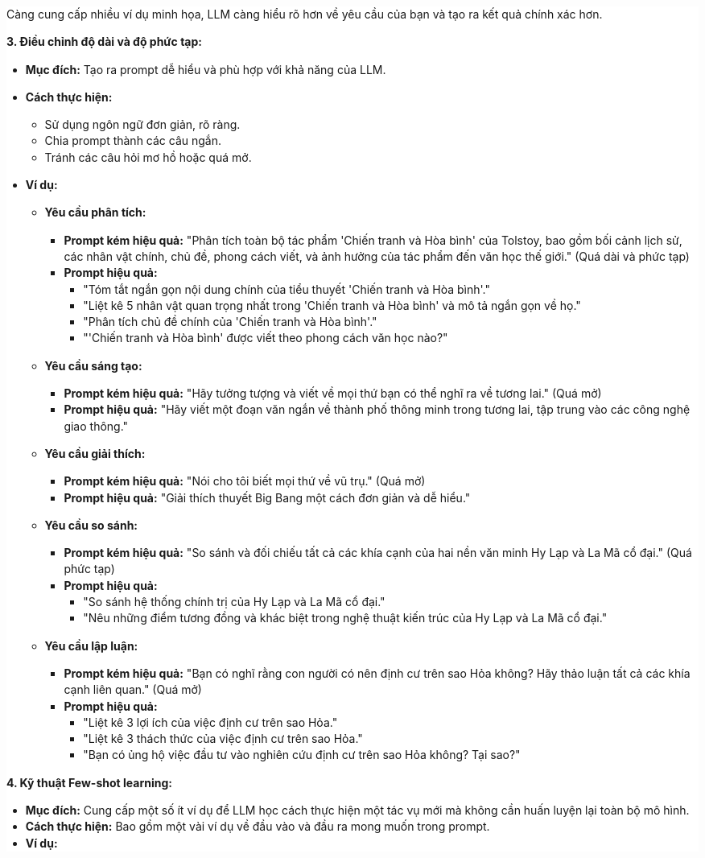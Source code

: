 
Càng cung cấp nhiều ví dụ minh họa, LLM càng hiểu rõ hơn về yêu cầu của bạn và tạo ra kết quả chính xác hơn.


**3. Điều chỉnh độ dài và độ phức tạp:**

* **Mục đích:** Tạo ra prompt dễ hiểu và phù hợp với khả năng của LLM.
* **Cách thực hiện:**
    * Sử dụng ngôn ngữ đơn giản, rõ ràng.
    * Chia prompt thành các câu ngắn.
    * Tránh các câu hỏi mơ hồ hoặc quá mở.
* **Ví dụ:**


    * **Yêu cầu phân tích:**
        * **Prompt kém hiệu quả:**  "Phân tích toàn bộ tác phẩm 'Chiến tranh và Hòa bình' của Tolstoy, bao gồm bối cảnh lịch sử, các nhân vật chính, chủ đề, phong cách viết, và ảnh hưởng của tác phẩm đến văn học thế giới." (Quá dài và phức tạp)
        * **Prompt hiệu quả:**
            * "Tóm tắt ngắn gọn nội dung chính của tiểu thuyết 'Chiến tranh và Hòa bình'."
            * "Liệt kê 5 nhân vật quan trọng nhất trong 'Chiến tranh và Hòa bình' và mô tả ngắn gọn về họ."
            * "Phân tích chủ đề chính của 'Chiến tranh và Hòa bình'."
            * "'Chiến tranh và Hòa bình' được viết theo phong cách văn học nào?"


    * **Yêu cầu sáng tạo:**
        * **Prompt kém hiệu quả:** "Hãy tưởng tượng và viết về mọi thứ bạn có thể nghĩ ra về tương lai." (Quá mở)
        * **Prompt hiệu quả:** "Hãy viết một đoạn văn ngắn về thành phố thông minh trong tương lai, tập trung vào các công nghệ giao thông."


    * **Yêu cầu giải thích:**
        * **Prompt kém hiệu quả:** "Nói cho tôi biết mọi thứ về vũ trụ." (Quá mở)
        * **Prompt hiệu quả:** "Giải thích thuyết Big Bang một cách đơn giản và dễ hiểu."


    * **Yêu cầu so sánh:**
        * **Prompt kém hiệu quả:** "So sánh và đối chiếu tất cả các khía cạnh của hai nền văn minh Hy Lạp và La Mã cổ đại." (Quá phức tạp)
        * **Prompt hiệu quả:**
            * "So sánh hệ thống chính trị của Hy Lạp và La Mã cổ đại."
            * "Nêu những điểm tương đồng và khác biệt trong nghệ thuật kiến trúc của Hy Lạp và La Mã cổ đại."


    * **Yêu cầu lập luận:**
        * **Prompt kém hiệu quả:**  "Bạn có nghĩ rằng con người có nên định cư trên sao Hỏa không? Hãy thảo luận tất cả các khía cạnh liên quan." (Quá mở)
        * **Prompt hiệu quả:**
            * "Liệt kê 3 lợi ích của việc định cư trên sao Hỏa."
            * "Liệt kê 3 thách thức của việc định cư trên sao Hỏa."
            * "Bạn có ủng hộ việc đầu tư vào nghiên cứu định cư trên sao Hỏa không? Tại sao?"



**4. Kỹ thuật Few-shot learning:**

* **Mục đích:** Cung cấp một số ít ví dụ để LLM học cách thực hiện một tác vụ mới mà không cần huấn luyện lại toàn bộ mô hình.
* **Cách thực hiện:** Bao gồm một vài ví dụ về đầu vào và đầu ra mong muốn trong prompt.
* **Ví dụ:**
